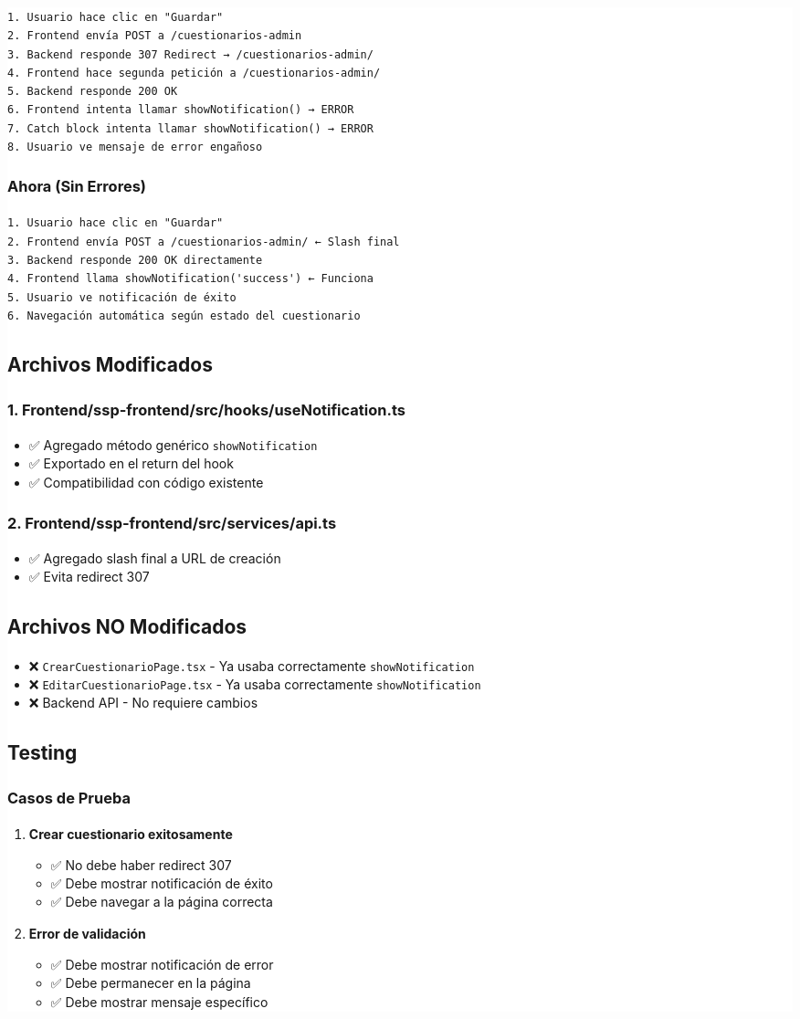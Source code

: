 ```
1. Usuario hace clic en "Guardar"
2. Frontend envía POST a /cuestionarios-admin
3. Backend responde 307 Redirect → /cuestionarios-admin/
4. Frontend hace segunda petición a /cuestionarios-admin/
5. Backend responde 200 OK
6. Frontend intenta llamar showNotification() → ERROR
7. Catch block intenta llamar showNotification() → ERROR
8. Usuario ve mensaje de error engañoso
```

### Ahora (Sin Errores)

```
1. Usuario hace clic en "Guardar"
2. Frontend envía POST a /cuestionarios-admin/ ← Slash final
3. Backend responde 200 OK directamente
4. Frontend llama showNotification('success') ← Funciona
5. Usuario ve notificación de éxito
6. Navegación automática según estado del cuestionario
```

## Archivos Modificados

### 1. Frontend/ssp-frontend/src/hooks/useNotification.ts
- ✅ Agregado método genérico `showNotification`
- ✅ Exportado en el return del hook
- ✅ Compatibilidad con código existente

### 2. Frontend/ssp-frontend/src/services/api.ts
- ✅ Agregado slash final a URL de creación
- ✅ Evita redirect 307

## Archivos NO Modificados

- ❌ `CrearCuestionarioPage.tsx` - Ya usaba correctamente `showNotification`
- ❌ `EditarCuestionarioPage.tsx` - Ya usaba correctamente `showNotification`
- ❌ Backend API - No requiere cambios

## Testing

### Casos de Prueba

1. **Crear cuestionario exitosamente**
   - ✅ No debe haber redirect 307
   - ✅ Debe mostrar notificación de éxito
   - ✅ Debe navegar a la página correcta

2. **Error de validación**
   - ✅ Debe mostrar notificación de error
   - ✅ Debe permanecer en la página
   - ✅ Debe mostrar mensaje específico
